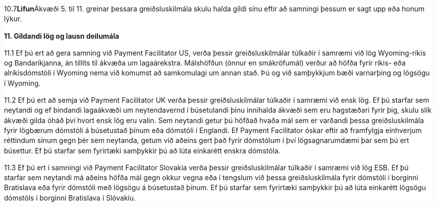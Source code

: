 10.7**Lifun**Ákvæði 5. til 11. greinar þessara greiðsluskilmála skulu halda gildi sínu eftir að samningi þessum er sagt upp eða honum lýkur.

**11. Gildandi lög og lausn deilumála**

11.1 Ef þú ert að gera samning við Payment Facilitator US, verða þessir greiðsluskilmálar túlkaðir í samræmi við lög Wyoming-ríkis og Bandaríkjanna, án tillits til ákvæða um lagaárekstra. Málshöfðun (önnur en smákröfumál) verður að höfða fyrir ríkis- eða alríkisdómstóli í Wyoming nema við komumst að samkomulagi um annan stað. Þú og við samþykkjum bæði varnarþing og lögsögu í Wyoming.

11.2 Ef þú ert að semja við Payment Facilitator UK verða þessir greiðsluskilmálar túlkaðir í samræmi við ensk lög. Ef þú starfar sem neytandi og ef bindandi lagaákvæði um neytendavernd í búsetulandi þínu innihalda ákvæði sem eru hagstæðari fyrir þig, skulu slík ákvæði gilda óháð því hvort ensk lög eru valin. Sem neytandi getur þú höfðað hvaða mál sem er varðandi þessa greiðsluskilmála fyrir lögbærum dómstóli á búsetustað þínum eða dómstóli í Englandi. Ef Payment Facilitator óskar eftir að framfylgja einhverjum réttindum sínum gegn þér sem neytanda, getum við aðeins gert það fyrir dómstólum í því lögsagnarumdæmi þar sem þú ert búsettur. Ef þú starfar sem fyrirtæki samþykkir þú að lúta einkarétt enskra dómstóla.

11.3 Ef þú ert í samningi við Payment Facilitator Slovakia verða þessir greiðsluskilmálar túlkaðir í samræmi við lög ESB. Ef þú starfar sem neytandi má aðeins höfða mál gegn okkur vegna eða í tengslum við þessa greiðsluskilmála fyrir dómstóli í borginni Bratislava eða fyrir dómstóli með lögsögu á búsetustað þínum. Ef þú starfar sem fyrirtæki samþykkir þú að lúta einkarétt lögsögu dómstóls í borginni Bratislava í Slóvakíu.

